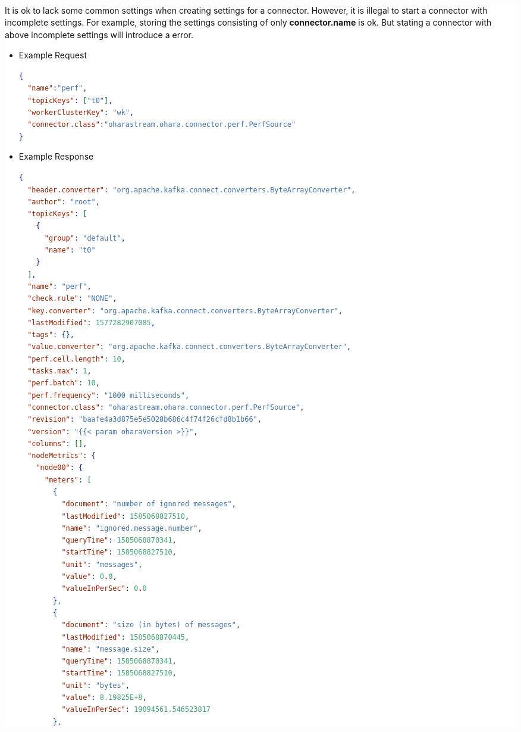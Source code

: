 It is ok to lack some common settings when creating settings for a
connector. However, it is illegal to start a connector with incomplete
settings. For example, storing the settings consisting of only
**connector.name** is ok. But stating a connector with above incomplete
settings will introduce a error.

* Example Request
    ```json
    {
      "name":"perf",
      "topicKeys": ["t0"],
      "workerClusterKey": "wk",
      "connector.class":"oharastream.ohara.connector.perf.PerfSource"
    }
    ```

* Example Response
    ```json
    {
      "header.converter": "org.apache.kafka.connect.converters.ByteArrayConverter",
      "author": "root",
      "topicKeys": [
        {
          "group": "default",
          "name": "t0"
        }
      ],
      "name": "perf",
      "check.rule": "NONE",
      "key.converter": "org.apache.kafka.connect.converters.ByteArrayConverter",
      "lastModified": 1577282907085,
      "tags": {},
      "value.converter": "org.apache.kafka.connect.converters.ByteArrayConverter",
      "perf.cell.length": 10,
      "tasks.max": 1,
      "perf.batch": 10,
      "perf.frequency": "1000 milliseconds",
      "connector.class": "oharastream.ohara.connector.perf.PerfSource",
      "revision": "baafe4a3d875e5e5028b686c4f74f26cfd8b1b66",
      "version": "{{< param oharaVersion >}}",
      "columns": [],
      "nodeMetrics": {
        "node00": {
          "meters": [
            {
              "document": "number of ignored messages",
              "lastModified": 1585068827510,
              "name": "ignored.message.number",
              "queryTime": 1585068870341,
              "startTime": 1585068827510,
              "unit": "messages",
              "value": 0.0,
              "valueInPerSec": 0.0
            },
            {
              "document": "size (in bytes) of messages",
              "lastModified": 1585068870445,
              "name": "message.size",
              "queryTime": 1585068870341,
              "startTime": 1585068827510,
              "unit": "bytes",
              "value": 8.19825E+8,
              "valueInPerSec": 19094561.546523817
            },